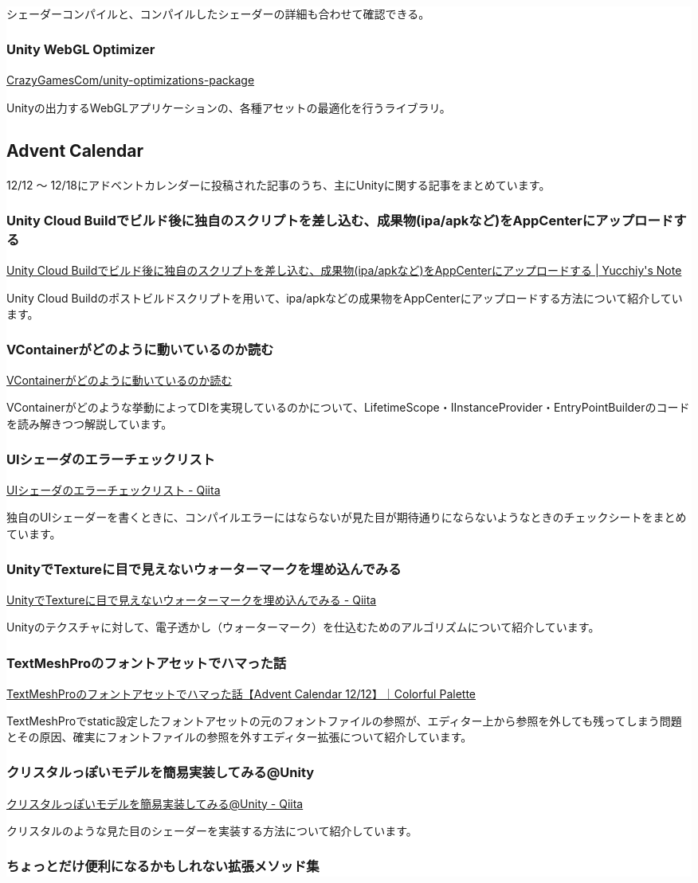 シェーダーコンパイルと、コンパイルしたシェーダーの詳細も合わせて確認できる。

### Unity WebGL Optimizer

[CrazyGamesCom/unity-optimizations-package](https://github.com/CrazyGamesCom/unity-optimizations-package)

Unityの出力するWebGLアプリケーションの、各種アセットの最適化を行うライブラリ。

## Advent Calendar

12/12 〜 12/18にアドベントカレンダーに投稿された記事のうち、主にUnityに関する記事をまとめています。

### Unity Cloud Buildでビルド後に独自のスクリプトを差し込む、成果物(ipa/apkなど)をAppCenterにアップロードする

[Unity Cloud Buildでビルド後に独自のスクリプトを差し込む、成果物(ipa/apkなど)をAppCenterにアップロードする | Yucchiy's Note](https://blog.yucchiy.com/2022/12/ucb-post-script-upload-to-appcenter/)

Unity Cloud Buildのポストビルドスクリプトを用いて、ipa/apkなどの成果物をAppCenterにアップロードする方法について紹介しています。

### VContainerがどのように動いているのか読む

[VContainerがどのように動いているのか読む](https://zenn.dev/imo/articles/a150b51a5966ce)

VContainerがどのような挙動によってDIを実現しているのかについて、LifetimeScope・IInstanceProvider・EntryPointBuilderのコードを読み解きつつ解説しています。

### UIシェーダのエラーチェックリスト

[UIシェーダのエラーチェックリスト - Qiita](https://qiita.com/gamu/items/5715457adfd7b6f5f5a5)

独自のUIシェーダーを書くときに、コンパイルエラーにはならないが見た目が期待通りにならないようなときのチェックシートをまとめています。

### UnityでTextureに目で見えないウォーターマークを埋め込んでみる

[UnityでTextureに目で見えないウォーターマークを埋め込んでみる - Qiita](https://qiita.com/thammin/items/1b15d59a93c9de7f6262)

Unityのテクスチャに対して、電子透かし（ウォーターマーク）を仕込むためのアルゴリズムについて紹介しています。

### TextMeshProのフォントアセットでハマった話

[TextMeshProのフォントアセットでハマった話【Advent Calendar 12/12】｜Colorful Palette](https://media.colorfulpalette.co.jp/n/nc80ea7d9793b)

TextMeshProでstatic設定したフォントアセットの元のフォントファイルの参照が、エディター上から参照を外しても残ってしまう問題とその原因、確実にフォントファイルの参照を外すエディター拡張について紹介しています。

### クリスタルっぽいモデルを簡易実装してみる@Unity

[クリスタルっぽいモデルを簡易実装してみる@Unity - Qiita](https://qiita.com/aluminum1981/items/d8f3cfce77731b5ecd32)

クリスタルのような見た目のシェーダーを実装する方法について紹介しています。

### ちょっとだけ便利になるかもしれない拡張メソッド集

